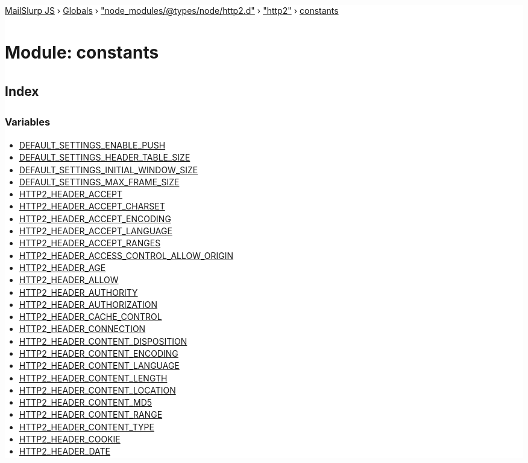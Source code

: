 [MailSlurp JS](../README.md) › [Globals](../globals.md) › ["node_modules/@types/node/http2.d"](_node_modules__types_node_http2_d_.md) › ["http2"](_node_modules__types_node_http2_d_._http2_.md) › [constants](_node_modules__types_node_http2_d_._http2_.constants.md)

# Module: constants

## Index

### Variables

* [DEFAULT_SETTINGS_ENABLE_PUSH](_node_modules__types_node_http2_d_._http2_.constants.md#const-default_settings_enable_push)
* [DEFAULT_SETTINGS_HEADER_TABLE_SIZE](_node_modules__types_node_http2_d_._http2_.constants.md#const-default_settings_header_table_size)
* [DEFAULT_SETTINGS_INITIAL_WINDOW_SIZE](_node_modules__types_node_http2_d_._http2_.constants.md#const-default_settings_initial_window_size)
* [DEFAULT_SETTINGS_MAX_FRAME_SIZE](_node_modules__types_node_http2_d_._http2_.constants.md#const-default_settings_max_frame_size)
* [HTTP2_HEADER_ACCEPT](_node_modules__types_node_http2_d_._http2_.constants.md#const-http2_header_accept)
* [HTTP2_HEADER_ACCEPT_CHARSET](_node_modules__types_node_http2_d_._http2_.constants.md#const-http2_header_accept_charset)
* [HTTP2_HEADER_ACCEPT_ENCODING](_node_modules__types_node_http2_d_._http2_.constants.md#const-http2_header_accept_encoding)
* [HTTP2_HEADER_ACCEPT_LANGUAGE](_node_modules__types_node_http2_d_._http2_.constants.md#const-http2_header_accept_language)
* [HTTP2_HEADER_ACCEPT_RANGES](_node_modules__types_node_http2_d_._http2_.constants.md#const-http2_header_accept_ranges)
* [HTTP2_HEADER_ACCESS_CONTROL_ALLOW_ORIGIN](_node_modules__types_node_http2_d_._http2_.constants.md#const-http2_header_access_control_allow_origin)
* [HTTP2_HEADER_AGE](_node_modules__types_node_http2_d_._http2_.constants.md#const-http2_header_age)
* [HTTP2_HEADER_ALLOW](_node_modules__types_node_http2_d_._http2_.constants.md#const-http2_header_allow)
* [HTTP2_HEADER_AUTHORITY](_node_modules__types_node_http2_d_._http2_.constants.md#const-http2_header_authority)
* [HTTP2_HEADER_AUTHORIZATION](_node_modules__types_node_http2_d_._http2_.constants.md#const-http2_header_authorization)
* [HTTP2_HEADER_CACHE_CONTROL](_node_modules__types_node_http2_d_._http2_.constants.md#const-http2_header_cache_control)
* [HTTP2_HEADER_CONNECTION](_node_modules__types_node_http2_d_._http2_.constants.md#const-http2_header_connection)
* [HTTP2_HEADER_CONTENT_DISPOSITION](_node_modules__types_node_http2_d_._http2_.constants.md#const-http2_header_content_disposition)
* [HTTP2_HEADER_CONTENT_ENCODING](_node_modules__types_node_http2_d_._http2_.constants.md#const-http2_header_content_encoding)
* [HTTP2_HEADER_CONTENT_LANGUAGE](_node_modules__types_node_http2_d_._http2_.constants.md#const-http2_header_content_language)
* [HTTP2_HEADER_CONTENT_LENGTH](_node_modules__types_node_http2_d_._http2_.constants.md#const-http2_header_content_length)
* [HTTP2_HEADER_CONTENT_LOCATION](_node_modules__types_node_http2_d_._http2_.constants.md#const-http2_header_content_location)
* [HTTP2_HEADER_CONTENT_MD5](_node_modules__types_node_http2_d_._http2_.constants.md#const-http2_header_content_md5)
* [HTTP2_HEADER_CONTENT_RANGE](_node_modules__types_node_http2_d_._http2_.constants.md#const-http2_header_content_range)
* [HTTP2_HEADER_CONTENT_TYPE](_node_modules__types_node_http2_d_._http2_.constants.md#const-http2_header_content_type)
* [HTTP2_HEADER_COOKIE](_node_modules__types_node_http2_d_._http2_.constants.md#const-http2_header_cookie)
* [HTTP2_HEADER_DATE](_node_modules__types_node_http2_d_._http2_.constants.md#const-http2_header_date)